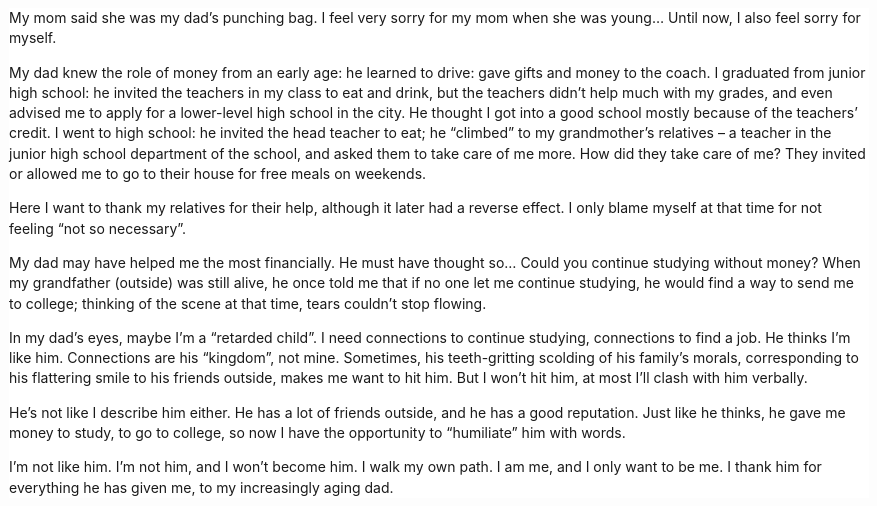 My mom said she was my dad’s punching bag. I feel very sorry for my mom when she was young… Until now, I also feel sorry for myself.

My dad knew the role of money from an early age: he learned to drive: gave gifts and money to the coach. I graduated from junior high school: he invited the teachers in my class to eat and drink, but the teachers didn’t help much with my grades, and even advised me to apply for a lower-level high school in the city. He thought I got into a good school mostly because of the teachers’ credit. I went to high school: he invited the head teacher to eat; he “climbed” to my grandmother’s relatives – a teacher in the junior high school department of the school, and asked them to take care of me more. How did they take care of me? They invited or allowed me to go to their house for free meals on weekends.

Here I want to thank my relatives for their help, although it later had a reverse effect. I only blame myself at that time for not feeling “not so necessary”.

My dad may have helped me the most financially. He must have thought so… Could you continue studying without money? When my grandfather (outside) was still alive, he once told me that if no one let me continue studying, he would find a way to send me to college; thinking of the scene at that time, tears couldn’t stop flowing.

In my dad’s eyes, maybe I’m a “retarded child”. I need connections to continue studying, connections to find a job. He thinks I’m like him. Connections are his “kingdom”, not mine. Sometimes, his teeth-gritting scolding of his family’s morals, corresponding to his flattering smile to his friends outside, makes me want to hit him. But I won’t hit him, at most I’ll clash with him verbally.

He’s not like I describe him either. He has a lot of friends outside, and he has a good reputation. Just like he thinks, he gave me money to study, to go to college, so now I have the opportunity to “humiliate” him with words.

I’m not like him. I’m not him, and I won’t become him. I walk my own path. I am me, and I only want to be me. I thank him for everything he has given me, to my increasingly aging dad.
